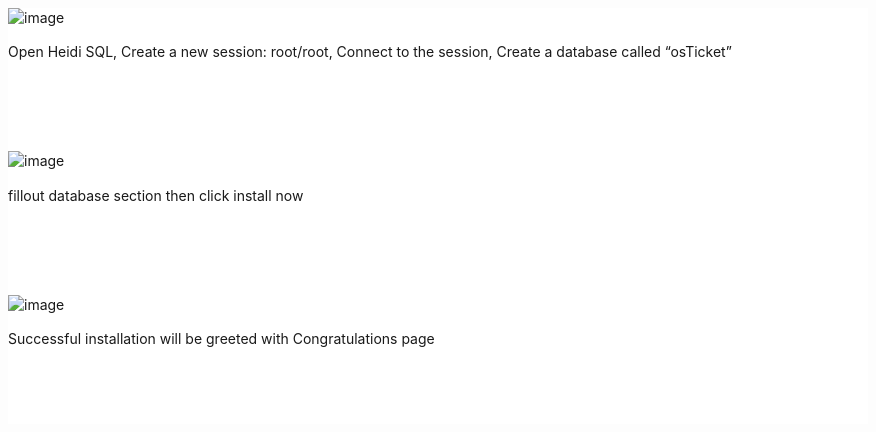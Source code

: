 <p>
<img width="857" alt="image" src="https://github.com/user-attachments/assets/00d2ba9b-3005-4daf-b4a7-37335aeb1e0e">
</p>
<p>
Open Heidi SQL, Create a new session: root/root, Connect to the session, Create a database called “osTicket”
</p>
<br/>
<br />
<br />

<p>
<img width="855" alt="image" src="https://github.com/user-attachments/assets/7b680f44-5fbb-4118-be90-45232b47a6e4">
</p>
<p>
fillout database section then click install now
</p>
<br/>
<br />
<br />


<p>
<img width="856" alt="image" src="https://github.com/user-attachments/assets/3e41ffc7-d61d-4f97-a2ac-e30498832d3f">
</p>
<p>
Successful installation will be greeted with Congratulations page
</p>
<br/>
<br />
<br />

